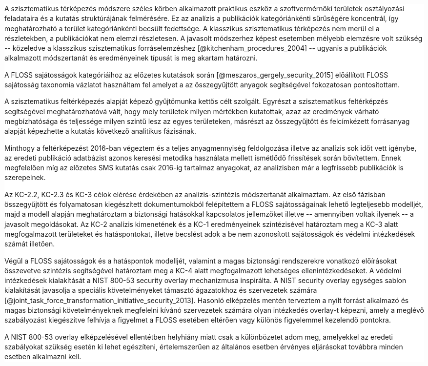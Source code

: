 A szisztematikus térképezés módszere széles körben alkalmazott praktikus eszköz a szoftvermérnöki területek osztályozási feladataira és a kutatás struktúrájának felmérésére. Ez az analízis a publikációk kategóriánkénti sűrűségére koncentrál, így meghatározható a terület kategóriánkénti becsült fedettsége. A klasszikus szisztematikus térképezés nem merül el a részletekben, a publikációkat nem elemzi részletesen. A javasolt módszerhez képest esetemben mélyebb elemzésre volt szükség -- közeledve a klasszikus szisztematikus forráselemzéshez [@kitchenham_procedures_2004] -- ugyanis a publikációk alkalmazott módszertanát és eredményeinek típusát is meg akartam határozni.

A FLOSS sajátosságok kategóriáihoz az előzetes kutatások során [@meszaros_gergely_security_2015] előállított FLOSS sajátosság taxonomia vázlatot használtam fel amelyet a az összegyűjtött anyagok segítségével fokozatosan pontosítottam.

A szisztematikus feltérképezés alapját képező gyűjtőmunka kettős célt szolgált. Egyrészt a szisztematikus feltérképzés segítségével meghatározhatóvá vált, hogy mely területek milyen mértékben kutatottak, azaz az eredmények várható megbízhatósága és teljessége milyen szintű lesz az egyes területeken, másrészt az összegyűjtött és felcímkézett forrásanyag alapját képezhette a kutatás következő analitikus fázisának. 

Minthogy a feltérképezést 2016-ban végeztem és a teljes anyagmennyiség feldolgozása illetve az analízis sok időt vett igénybe, az eredeti publikáció adatbázist azonos keresési metodika használata mellett ismétlődő frissítések során bővítettem. Ennek megfelelően míg az előzetes SMS kutatás csak 2016-ig tartalmaz anyagokat, az analízisben már a legfrissebb publikációk is szerepelnek.


Az KC-2.2, KC-2.3 és KC-3 célok elérése érdekében az analízis-szintézis módszertanát alkalmaztam. Az első fázisban összegyűjtött és folyamatosan kiegészített dokumentumokból felépítettem a FLOSS sajátosságainak lehető legteljesebb modelljét, majd a modell alapján meghatároztam a biztonsági hatásokkal kapcsolatos jellemzőket illetve -- amennyiben voltak ilyenek -- a javasolt megoldásokat. Az KC-2 analízis kimenetének és a KC-1 eredményeinek szintézisével határoztam meg a KC-3 alatt megfogalmazott területeket és hatáspontokat, illetve becslést adok a be nem azonosított sajátosságok és védelmi intézkedések számát illetően.

Végül a FLOSS sajátosságok és a hatáspontok modelljét, valamint a magas biztonsági rendszerekre vonatkozó előírásokat összevetve szintézis segítségével határoztam meg a KC-4 alatt megfogalmazott lehetséges ellenintézkedéseket. A védelmi intézkedések kialakítását a NIST 800-53 security overlay mechanizmusa inspirálta. A NIST security overlay egységes sablon kialakítását javasolja a speciális követelményeket támasztó ágazatokhoz és szervezetek számára [@joint_task_force_transformation_initiative_security_2013]. Hasonló elképzelés mentén terveztem a nyílt forrást alkalmazó és magas biztonsági követelményeknek megfelelni kívánó szervezetek számára olyan intézkedés overlay-t képezni, amely a meglévő szabályozást kiegészítve felhívja a figyelmet a FLOSS esetében eltérően vagy különös figyelemmel kezelendő pontokra.

A NIST 800-53 overlay elképzelésével ellentétben helyhiány miatt csak a különbözetet adom meg, amelyekkel az eredeti szabályokat szükség esetén ki lehet egészíteni, értelemszerűen az általános esetben érvényes eljárásokat továbbra minden esetben alkalmazni kell.

